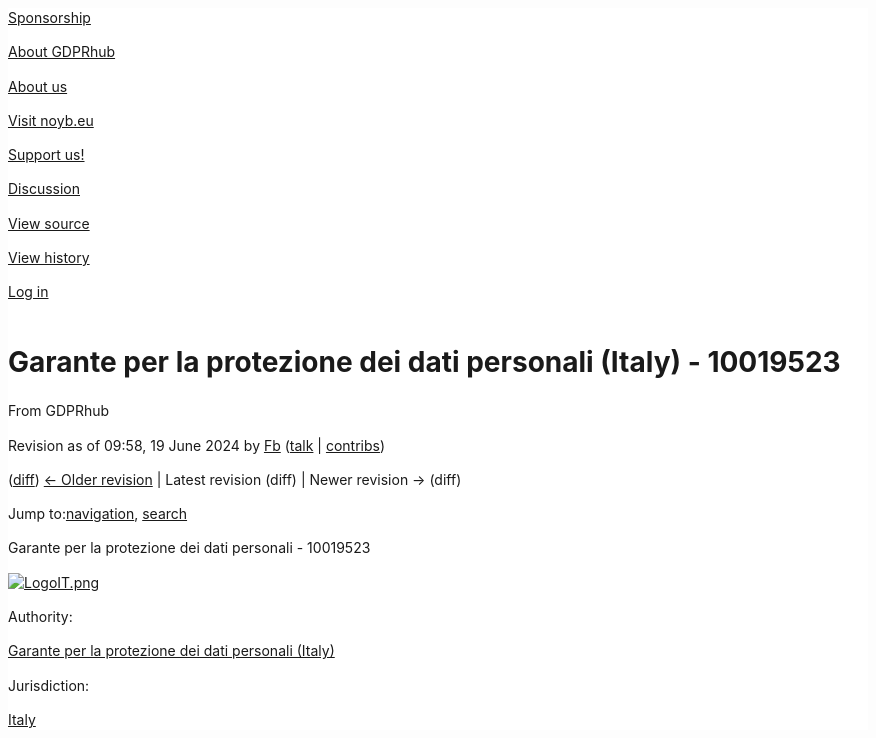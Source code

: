 [Sponsorship](/index.php?title=GDPRhub_Sponsorship)

[About GDPRhub](#)

[About us](/index.php?title=About_GDPRhub)

[Visit noyb.eu](https://www.noyb.eu)

[Support us!](https://www.noyb.eu/support)

[](# "Page tools")

[Discussion](/index.php?title=Talk:Garante_per_la_protezione_dei_dati_personali_\(Italy\)_-_10019523&action=edit&redlink=1 "Discussion about the content page (page does not exist) [t]")

[View source](/index.php?title=Garante_per_la_protezione_dei_dati_personali_\(Italy\)_-_10019523&action=edit "This page is protected.
You can view its source [e]")

[View history](/index.php?title=Garante_per_la_protezione_dei_dati_personali_\(Italy\)_-_10019523&action=history "Past revisions of this page [h]")

[](# "You are not logged in.")

[Log in](/index.php?title=Special:UserLogin&returnto=Garante+per+la+protezione+dei+dati+personali+%28Italy%29+-+10019523&returntoquery=oldid%3D41665 "You are encouraged to log in; however, it is not mandatory [o]")

# Garante per la protezione dei dati personali (Italy) - 10019523

From GDPRhub

Revision as of 09:58, 19 June 2024 by [Fb](/index.php?title=User:Fb&action=edit&redlink=1 "User:Fb (page does not exist)") ([talk](/index.php?title=User_talk:Fb&action=edit&redlink=1 "User talk:Fb (page does not exist)") | [contribs](/index.php?title=Special:Contributions/Fb "Special:Contributions/Fb"))

([diff](/index.php?title=Garante_per_la_protezione_dei_dati_personali_\(Italy\)_-_10019523&diff=prev&oldid=41665 "Garante per la protezione dei dati personali (Italy) - 10019523")) [← Older revision](/index.php?title=Garante_per_la_protezione_dei_dati_personali_\(Italy\)_-_10019523&direction=prev&oldid=41665 "Garante per la protezione dei dati personali (Italy) - 10019523") | Latest revision (diff) | Newer revision → (diff)

Jump to:[navigation](#mw-navigation), [search](#p-search)

Garante per la protezione dei dati personali - 10019523

[![LogoIT.png](/images/thumb/e/ec/LogoIT.png/250px-LogoIT.png)](/index.php?title=File:LogoIT.png)

Authority:

[Garante per la protezione dei dati personali (Italy)](/index.php?title=Garante_per_la_protezione_dei_dati_personali_\(Italy\) "Garante per la protezione dei dati personali (Italy)")

Jurisdiction:

[Italy](/index.php?title=Category:Italy "Category:Italy")
